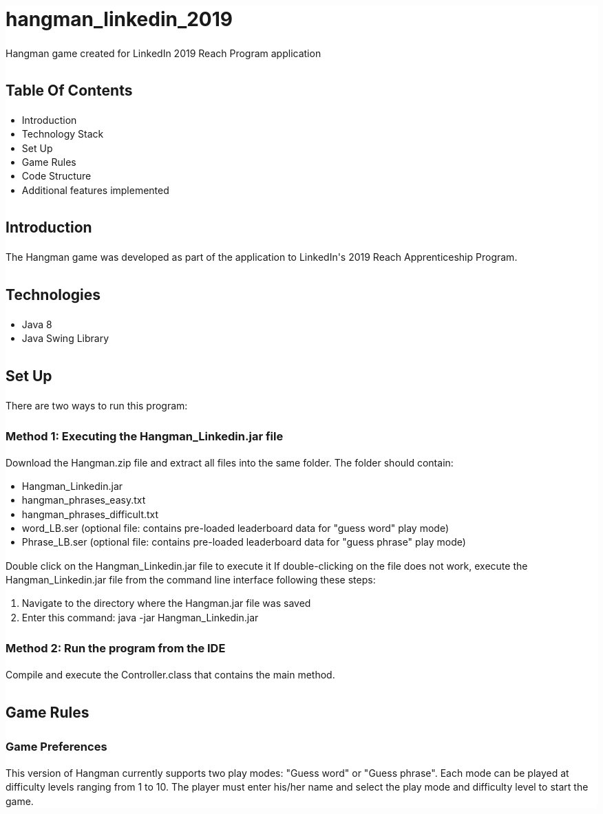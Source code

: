 # hangman_linkedin_2019
Hangman game created for LinkedIn 2019 Reach Program application

## Table Of Contents
* Introduction
* Technology Stack
* Set Up
* Game Rules
* Code Structure
* Additional features implemented

## Introduction
The Hangman game was developed as part of the application to LinkedIn's 2019 Reach  Apprenticeship Program.

## Technologies
* Java 8
* Java Swing Library

## Set Up
There are two ways to run this program:

### Method 1: Executing the Hangman_Linkedin.jar file
Download the Hangman.zip file and extract all files into the same folder. The folder should contain:
* Hangman_Linkedin.jar
* hangman_phrases_easy.txt
* hangman_phrases_difficult.txt
* word_LB.ser (optional file: contains pre-loaded leaderboard data for "guess word" play mode)
* Phrase_LB.ser (optional file: contains pre-loaded leaderboard data for "guess phrase" play mode)

Double click on the Hangman_Linkedin.jar file to execute it
If double-clicking on the file does not work, execute the Hangman_Linkedin.jar file from the command line interface following these steps:
1. Navigate to the directory where the Hangman.jar file was saved
2. Enter this command: java -jar Hangman_Linkedin.jar

### Method 2: Run the program from the IDE
Compile and execute the Controller.class that contains the main method.


## Game Rules
### Game Preferences
This version of Hangman currently supports two play modes: "Guess word" or "Guess phrase". Each mode can be played at difficulty levels ranging from 1 to 10. The player must enter his/her name and select the play mode and difficulty level to start the game.
